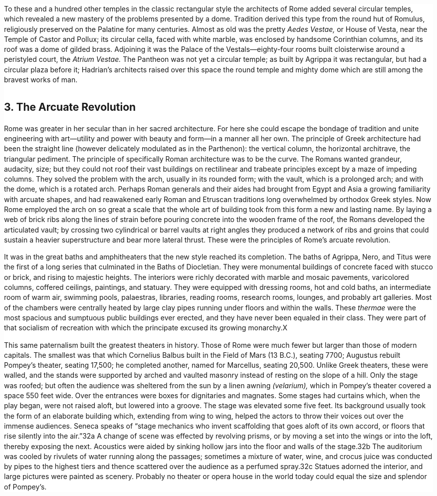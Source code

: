 To these and a hundred other temples in the classic rectangular style the architects of Rome added several circular temples, which revealed a new mastery of the problems presented by a dome. Tradition derived this type from the round hut of Romulus, religiously preserved on the Palatine for many centuries. Almost as old was the pretty *Aedes Vestae,* or House of Vesta, near the Temple of Castor and Pollux; its circular cella, faced with white marble, was enclosed by handsome Corinthian columns, and its roof was a dome of gilded brass. Adjoining it was the Palace of the Vestals—eighty-four rooms built cloisterwise around a peristyled court, the *Atrium Vestae.* The Pantheon was not yet a circular temple; as built by Agrippa it was rectangular, but had a circular plaza before it; Hadrian’s architects raised over this space the round temple and mighty dome which are still among the bravest works of man.

## 3. The Arcuate Revolution

Rome was greater in her secular than in her sacred architecture. For here she could escape the bondage of tradition and unite engineering with art—utility and power with beauty and form—in a manner all her own. The principle of Greek architecture had been the straight line \(however delicately modulated as in the Parthenon\): the vertical column, the horizontal architrave, the triangular pediment. The principle of specifically Roman architecture was to be the curve. The Romans wanted grandeur, audacity, size; but they could not roof their vast buildings on rectilinear and trabeate principles except by a maze of impeding columns. They solved the problem with the arch, usually in its rounded form; with the vault, which is a prolonged arch; and with the dome, which is a rotated arch. Perhaps Roman generals and their aides had brought from Egypt and Asia a growing familiarity with arcuate shapes, and had reawakened early Roman and Etruscan traditions long overwhelmed by orthodox Greek styles. Now Rome employed the arch on so great a scale that the whole art of building took from this form a new and lasting name. By laying a web of brick ribs along the lines of strain before pouring concrete into the wooden frame of the roof, the Romans developed the articulated vault; by crossing two cylindrical or barrel vaults at right angles they produced a network of ribs and groins that could sustain a heavier superstructure and bear more lateral thrust. These were the principles of Rome’s arcuate revolution.

It was in the great baths and amphitheaters that the new style reached its completion. The baths of Agrippa, Nero, and Titus were the first of a long series that culminated in the Baths of Diocletian. They were monumental buildings of concrete faced with stucco or brick, and rising to majestic heights. The interiors were richly decorated with marble and mosaic pavements, varicolored columns, coffered ceilings, paintings, and statuary. They were equipped with dressing rooms, hot and cold baths, an intermediate room of warm air, swimming pools, palaestras, libraries, reading rooms, research rooms, lounges, and probably art galleries. Most of the chambers were centrally heated by large clay pipes running under floors and within the walls. These *thermae* were the most spacious and sumptuous public buildings ever erected, and they have never been equaled in their class. They were part of that socialism of recreation with which the principate excused its growing monarchy.X

This same paternalism built the greatest theaters in history. Those of Rome were much fewer but larger than those of modern capitals. The smallest was that which Cornelius Balbus built in the Field of Mars \(13 B.C.\), seating 7700; Augustus rebuilt Pompey’s theater, seating 17,500; he completed another, named for Marcellus, seating 20,500. Unlike Greek theaters, these were walled, and the stands were supported by arched and vaulted masonry instead of resting on the slope of a hill. Only the stage was roofed; but often the audience was sheltered from the sun by a linen awning *\(velarium\),* which in Pompey’s theater covered a space 550 feet wide. Over the entrances were boxes for dignitaries and magnates. Some stages had curtains which, when the play began, were not raised aloft, but lowered into a groove. The stage was elevated some five feet. Its background usually took the form of an elaborate building which, extending from wing to wing, helped the actors to throw their voices out over the immense audiences. Seneca speaks of “stage mechanics who invent scaffolding that goes aloft of its own accord, or floors that rise silently into the air.”32a A change of scene was effected by revolving prisms, or by moving a set into the wings or into the loft, thereby exposing the next. Acoustics were aided by sinking hollow jars into the floor and walls of the stage.32b The auditorium was cooled by rivulets of water running along the passages; sometimes a mixture of water, wine, and crocus juice was conducted by pipes to the highest tiers and thence scattered over the audience as a perfumed spray.32c Statues adorned the interior, and large pictures were painted as scenery. Probably no theater or opera house in the world today could equal the size and splendor of Pompey’s.

